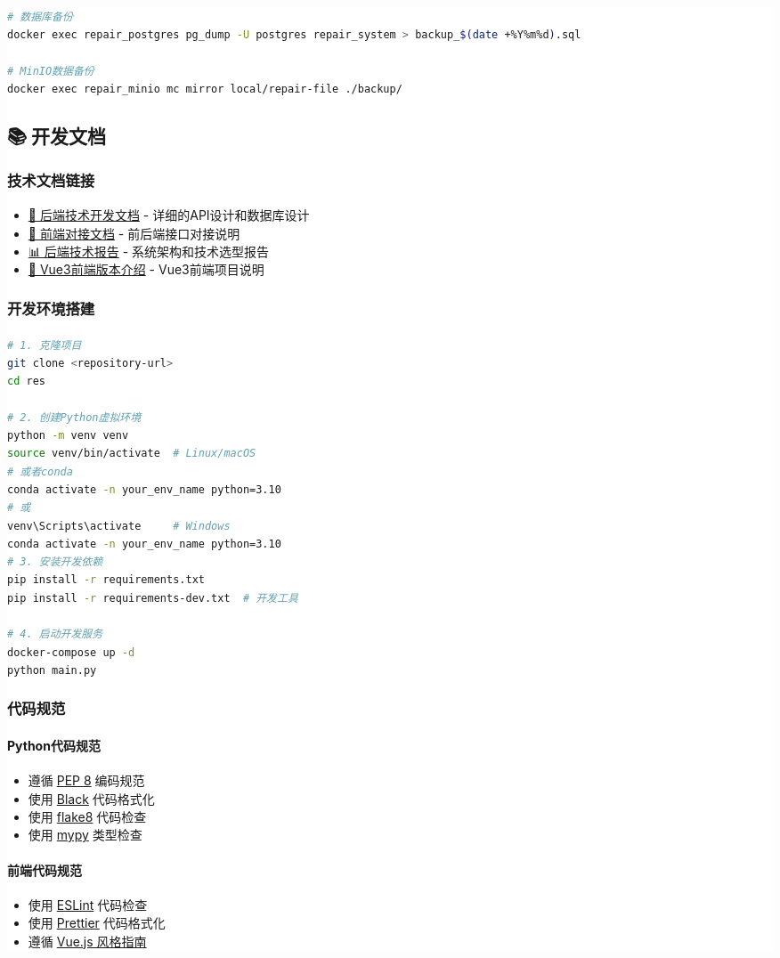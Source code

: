 ```bash
# 数据库备份
docker exec repair_postgres pg_dump -U postgres repair_system > backup_$(date +%Y%m%d).sql

# MinIO数据备份
docker exec repair_minio mc mirror local/repair-file ./backup/
```

## 📚 开发文档

### 技术文档链接

- [📖 后端技术开发文档](后端技术开发文档.md) - 详细的API设计和数据库设计
- [🔗 前端对接文档](前端对接文档.md) - 前后端接口对接说明
- [📊 后端技术报告](后端技术报告.md) - 系统架构和技术选型报告
- [🎨 Vue3前端版本介绍](vue3前端.md) - Vue3前端项目说明

### 开发环境搭建

```bash
# 1. 克隆项目
git clone <repository-url>
cd res

# 2. 创建Python虚拟环境
python -m venv venv 
source venv/bin/activate  # Linux/macOS
# 或者conda
conda activate -n your_env_name python=3.10
# 或
venv\Scripts\activate     # Windows
conda activate -n your_env_name python=3.10
# 3. 安装开发依赖
pip install -r requirements.txt
pip install -r requirements-dev.txt  # 开发工具

# 4. 启动开发服务
docker-compose up -d
python main.py
```

### 代码规范

#### Python代码规范
- 遵循 [PEP 8](https://www.python.org/dev/peps/pep-0008/) 编码规范
- 使用 [Black](https://black.readthedocs.io/) 代码格式化
- 使用 [flake8](https://flake8.pycqa.org/) 代码检查
- 使用 [mypy](https://mypy.readthedocs.io/) 类型检查

#### 前端代码规范
- 使用 [ESLint](https://eslint.org/) 代码检查
- 使用 [Prettier](https://prettier.io/) 代码格式化
- 遵循 [Vue.js 风格指南](https://vuejs.org/style-guide/)
